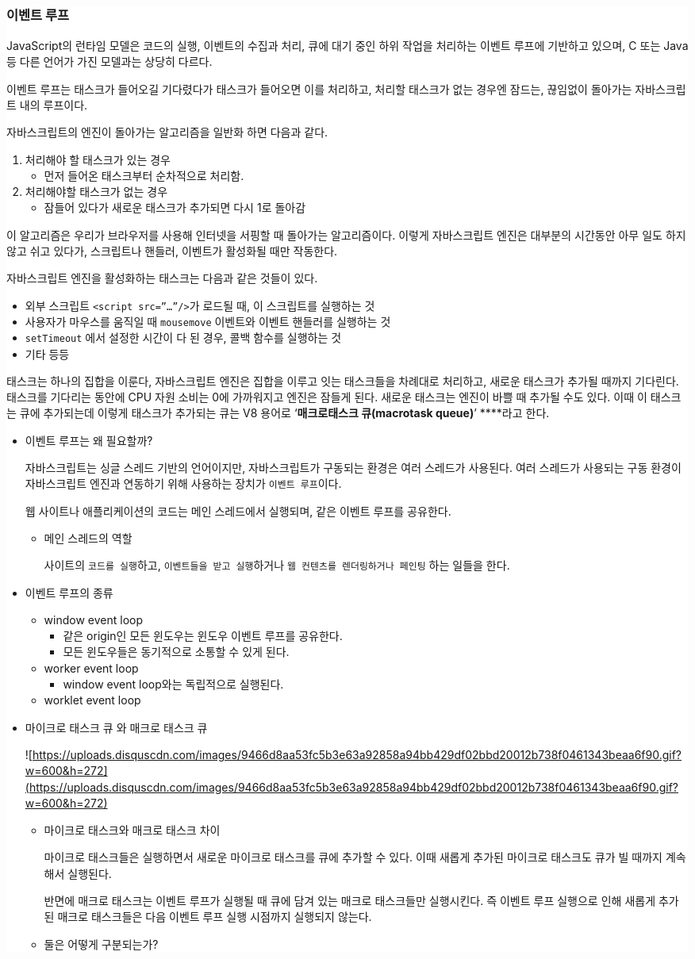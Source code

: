### 이벤트 루프

JavaScript의 런타임 모델은 코드의 실행, 이벤트의 수집과 처리, 큐에 대기 중인 하위 작업을 처리하는 이벤트 루프에 기반하고 있으며, C 또는 Java 등 다른 언어가 가진 모델과는 상당히 다르다. 

이벤트 루프는 태스크가 들어오길 기다렸다가 태스크가 들어오면 이를 처리하고, 처리할 태스크가 없는 경우엔 잠드는, 끊임없이 돌아가는 자바스크립트 내의 루프이다. 

자바스크립트의 엔진이 돌아가는 알고리즘을 일반화 하면 다음과 같다.

1. 처리해야 할 태스크가 있는 경우
    - 먼저 들어온 태스크부터 순차적으로 처리함.
2. 처리해야할 태스크가 없는 경우 
    - 잠들어 있다가 새로운 태스크가 추가되면 다시 1로 돌아감

이 알고리즘은 우리가 브라우저를 사용해 인터넷을 서핑할 때 돌아가는 알고리즘이다. 이렇게 자바스크립트 엔진은 대부분의 시간동안 아무 일도 하지 않고 쉬고 있다가, 스크립트나 핸들러, 이벤트가 활성화될 때만 작동한다. 

자바스크립트 엔진을 활성화하는 태스크는 다음과 같은 것들이 있다. 

- 외부 스크립트 `<script src=”…”/>`가 로드될 때, 이 스크립트를 실행하는 것
- 사용자가 마우스를 움직일 때 `mousemove` 이벤트와 이벤트 핸들러를 실행하는 것
- `setTimeout` 에서 설정한 시간이 다 된 경우, 콜백 함수를 실행하는 것
- 기타 등등

태스크는 하나의 집합을 이룬다, 자바스크립트 엔진은 집합을 이루고 잇는 태스크들을 차례대로 처리하고, 새로운 태스크가 추가될 때까지 기다린다. 태스크를 기다리는 동안에 CPU 자원 소비는 0에 가까워지고 엔진은 잠들게 된다. 새로운 태스크는 엔진이 바쁠 때 추가될 수도 있다. 이때 이 태스크는 큐에 추가되는데 이렇게 태스크가 추가되는 큐는 V8 용어로 ‘**매크로태스크 큐(macrotask queue)**’ ****라고 한다. 

- 이벤트 루프는 왜 필요할까?
    
    자바스크립트는 싱글 스레드 기반의 언어이지만, 자바스크립트가 구동되는 환경은 여러 스레드가 사용된다. 여러 스레드가 사용되는 구동 환경이 자바스크립트 엔진과 연동하기 위해 사용하는 장치가 `이벤트 루프`이다.
    
    웹 사이트나 애플리케이션의 코드는 메인 스레드에서 실행되며, 같은 이벤트 루프를 공유한다. 
    
    - 메인 스레드의 역할
        
        사이트의 `코드를 실행`하고, `이벤트들을 받고 실행`하거나 `웹 컨텐츠를 렌더링하거나 페인팅` 하는 일들을 한다.
        
- 이벤트 루프의 종류
    - window event loop
        - 같은 origin인 모든 윈도우는 윈도우 이벤트 루프를 공유한다.
        - 모든 윈도우들은 동기적으로 소통할 수 있게 된다.
    - worker event loop
        - window event loop와는 독립적으로 실행된다.
    - worklet event loop
- 마이크로 태스크 큐 와 매크로 태스크 큐
    
    ![https://uploads.disquscdn.com/images/9466d8aa53fc5b3e63a92858a94bb429df02bbd20012b738f0461343beaa6f90.gif?w=600&h=272](https://uploads.disquscdn.com/images/9466d8aa53fc5b3e63a92858a94bb429df02bbd20012b738f0461343beaa6f90.gif?w=600&h=272)
    
    - 마이크로 태스크와 매크로 태스크 차이
        
        마이크로 태스크들은 실행하면서 새로운 마이크로 태스크를 큐에 추가할 수 있다. 이때 새롭게 추가된 마이크로 태스크도 큐가 빌 때까지 계속해서 실행된다.
        
        반면에 매크로 태스크는 이벤트 루프가 실행될 때 큐에 담겨 있는 매크로 태스크들만 실행시킨다. 즉 이벤트 루프 실행으로 인해 새롭게 추가된 매크로 태스크들은 다음 이벤트 루프 실행 시점까지 실행되지 않는다. 
        
    - 둘은 어떻게 구분되는가?
        